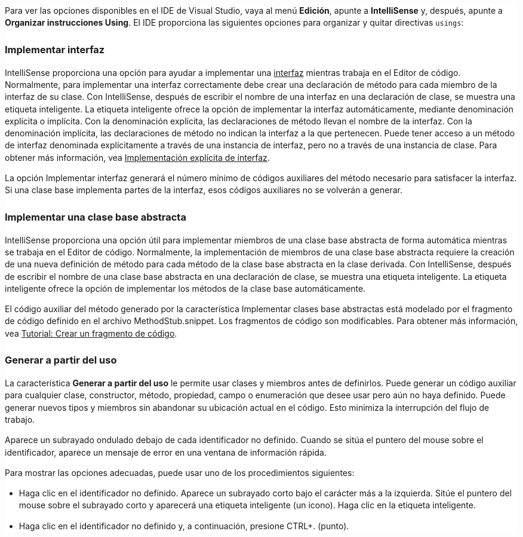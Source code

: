  Para ver las opciones disponibles en el IDE de Visual Studio, vaya al menú **Edición**, apunte a **IntelliSense** y, después, apunte a **Organizar instrucciones Using**. El IDE proporciona las siguientes opciones para organizar y quitar directivas `usings`:  
  
### <a name="implement-interface"></a>Implementar interfaz  
 IntelliSense proporciona una opción para ayudar a implementar una [interfaz](http://msdn.microsoft.com/library/7da38e81-4f99-4bc5-b07d-c986b687eeba) mientras trabaja en el Editor de código. Normalmente, para implementar una interfaz correctamente debe crear una declaración de método para cada miembro de la interfaz de su clase. Con IntelliSense, después de escribir el nombre de una interfaz en una declaración de clase, se muestra una etiqueta inteligente. La etiqueta inteligente ofrece la opción de implementar la interfaz automáticamente, mediante denominación explícita o implícita. Con la denominación explícita, las declaraciones de método llevan el nombre de la interfaz. Con la denominación implícita, las declaraciones de método no indican la interfaz a la que pertenecen. Puede tener acceso a un método de interfaz denominada explícitamente a través de una instancia de interfaz, pero no a través de una instancia de clase. Para obtener más información, vea [Implementación explícita de interfaz](http://msdn.microsoft.com/library/181c901f-0d4c-4f29-97fc-895079617bf2).  
  
 La opción Implementar interfaz generará el número mínimo de códigos auxiliares del método necesario para satisfacer la interfaz. Si una clase base implementa partes de la interfaz, esos códigos auxiliares no se volverán a generar.  
  
### <a name="implement-abstract-base-class"></a>Implementar una clase base abstracta  
 IntelliSense proporciona una opción útil para implementar miembros de una clase base abstracta de forma automática mientras se trabaja en el Editor de código. Normalmente, la implementación de miembros de una clase base abstracta requiere la creación de una nueva definición de método para cada método de la clase base abstracta en la clase derivada. Con IntelliSense, después de escribir el nombre de una clase base abstracta en una declaración de clase, se muestra una etiqueta inteligente. La etiqueta inteligente ofrece la opción de implementar los métodos de la clase base automáticamente.  
  
 El código auxiliar del método generado por la característica Implementar clases base abstractas está modelado por el fragmento de código definido en el archivo MethodStub.snippet. Los fragmentos de código son modificables. Para obtener más información, vea [Tutorial: Crear un fragmento de código](../ide/walkthrough-creating-a-code-snippet.md).  
  
### <a name="generate-from-usage"></a>Generar a partir del uso  
 La característica **Generar a partir del uso** le permite usar clases y miembros antes de definirlos. Puede generar un código auxiliar para cualquier clase, constructor, método, propiedad, campo o enumeración que desee usar pero aún no haya definido. Puede generar nuevos tipos y miembros sin abandonar su ubicación actual en el código. Esto minimiza la interrupción del flujo de trabajo.  
  
 Aparece un subrayado ondulado debajo de cada identificador no definido. Cuando se sitúa el puntero del mouse sobre el identificador, aparece un mensaje de error en una ventana de información rápida.  
  
 Para mostrar las opciones adecuadas, puede usar uno de los procedimientos siguientes:  
  
- Haga clic en el identificador no definido. Aparece un subrayado corto bajo el carácter más a la izquierda. Sitúe el puntero del mouse sobre el subrayado corto y aparecerá una etiqueta inteligente (un icono). Haga clic en la etiqueta inteligente.  
  
- Haga clic en el identificador no definido y, a continuación, presione CTRL+. (punto).  
  